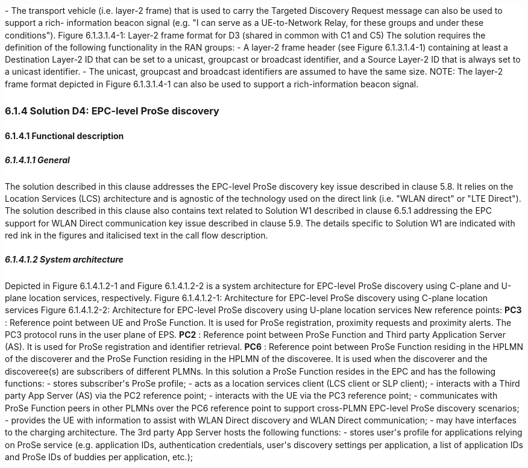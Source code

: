 \- The transport vehicle (i.e. layer-2 frame) that is used to carry the
Targeted Discovery Request message can also be used to support a rich-
information beacon signal (e.g. \"I can serve as a UE-to-Network Relay, for
these groups and under these conditions\").
Figure 6.1.3.1.4-1: Layer-2 frame format for D3 (shared in common with C1 and
C5)
The solution requires the definition of the following functionality in the RAN
groups:
\- A layer-2 frame header (see Figure 6.1.3.1.4-1) containing at least a
Destination Layer-2 ID that can be set to a unicast, groupcast or broadcast
identifier, and a Source Layer-2 ID that is always set to a unicast
identifier.
\- The unicast, groupcast and broadcast identifiers are assumed to have the
same size.
NOTE: The layer-2 frame format depicted in Figure 6.1.3.1.4-1 can also be used
to support a rich-information beacon signal.
### 6.1.4 Solution D4: EPC-level ProSe discovery
#### 6.1.4.1 Functional description
##### 6.1.4.1.1 General
The solution described in this clause addresses the EPC-level ProSe discovery
key issue described in clause 5.8. It relies on the Location Services (LCS)
architecture and is agnostic of the technology used on the direct link (i.e.
\"WLAN direct\" or \"LTE Direct\").
The solution described in this clause also contains text related to Solution
W1 described in clause 6.5.1 addressing the EPC support for WLAN Direct
communication key issue described in clause 5.9. The details specific to
Solution W1 are indicated with red ink in the figures and italicised text in
the call flow description.
##### 6.1.4.1.2 System architecture
Depicted in Figure 6.1.4.1.2-1 and Figure 6.1.4.1.2-2 is a system architecture
for EPC-level ProSe discovery using C-plane and U-plane location services,
respectively.
Figure 6.1.4.1.2-1: Architecture for EPC-level ProSe discovery using C-plane
location services
Figure 6.1.4.1.2-2: Architecture for EPC-level ProSe discovery using U-plane
location services
New reference points:
**PC3** : Reference point between UE and ProSe Function. It is used for ProSe
registration, proximity requests and proximity alerts. The PC3 protocol runs
in the user plane of EPS.
**PC2** : Reference point between ProSe Function and Third party Application
Server (AS). It is used for ProSe registration and identifier retrieval.
**PC6** : Reference point between ProSe Function residing in the HPLMN of the
discoverer and the ProSe Function residing in the HPLMN of the discoveree. It
is used when the discoverer and the discoveree(s) are subscribers of different
PLMNs.
In this solution a ProSe Function resides in the EPC and has the following
functions:
\- stores subscriber\'s ProSe profile;
\- acts as a location services client (LCS client or SLP client);
\- interacts with a Third party App Server (AS) via the PC2 reference point;
\- interacts with the UE via the PC3 reference point;
\- communicates with ProSe Function peers in other PLMNs over the PC6
reference point to support cross-PLMN EPC-level ProSe discovery scenarios;
\- provides the UE with information to assist with WLAN Direct discovery and
WLAN Direct communication;
\- may have interfaces to the charging architecture.
The 3rd party App Server hosts the following functions:
\- stores user\'s profile for applications relying on ProSe service (e.g.
application IDs, authentication credentials, user\'s discovery settings per
application, a list of application IDs and ProSe IDs of buddies per
application, etc.);